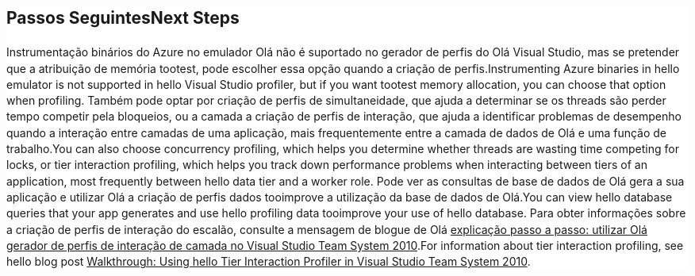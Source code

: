 ## <a name="next-steps"></a><span data-ttu-id="013ef-192">Passos Seguintes</span><span class="sxs-lookup"><span data-stu-id="013ef-192">Next Steps</span></span>
<span data-ttu-id="013ef-193">Instrumentação binários do Azure no emulador Olá não é suportado no gerador de perfis do Olá Visual Studio, mas se pretender que a atribuição de memória tootest, pode escolher essa opção quando a criação de perfis.</span><span class="sxs-lookup"><span data-stu-id="013ef-193">Instrumenting Azure binaries in hello emulator is not supported in hello Visual Studio profiler, but if you want tootest memory allocation, you can choose that option when profiling.</span></span> <span data-ttu-id="013ef-194">Também pode optar por criação de perfis de simultaneidade, que ajuda a determinar se os threads são perder tempo competir pela bloqueios, ou a camada a criação de perfis de interação, que ajuda a identificar problemas de desempenho quando a interação entre camadas de uma aplicação, mais frequentemente entre a camada de dados de Olá e uma função de trabalho.</span><span class="sxs-lookup"><span data-stu-id="013ef-194">You can also choose concurrency profiling, which helps you determine whether threads are wasting time competing for locks, or tier interaction profiling, which helps you track down performance problems when interacting between tiers of an application, most frequently between hello data tier and a worker role.</span></span>  <span data-ttu-id="013ef-195">Pode ver as consultas de base de dados de Olá gera a sua aplicação e utilizar Olá a criação de perfis dados tooimprove a utilização da base de dados de Olá.</span><span class="sxs-lookup"><span data-stu-id="013ef-195">You can view hello database queries that your app generates and use hello profiling data tooimprove your use of hello database.</span></span> <span data-ttu-id="013ef-196">Para obter informações sobre a criação de perfis de interação do escalão, consulte a mensagem de blogue de Olá [explicação passo a passo: utilizar Olá gerador de perfis de interação de camada no Visual Studio Team System 2010][3].</span><span class="sxs-lookup"><span data-stu-id="013ef-196">For information about tier interaction profiling, see hello blog post [Walkthrough: Using hello Tier Interaction Profiler in Visual Studio Team System 2010][3].</span></span>

[1]: http://msdn.microsoft.com/library/azure/hh369930.aspx
[2]: http://msdn.microsoft.com/library/azure/hh411542.aspx
[3]: http://blogs.msdn.com/b/habibh/archive/2009/06/30/walkthrough-using-the-tier-interaction-profiler-in-visual-studio-team-system-2010.aspx
[4]: ./media/cloud-services-performance-testing-visual-studio-profiler/ProfilingLocally09.png
[5]: ./media/cloud-services-performance-testing-visual-studio-profiler/ProfilingLocally10.png
[6]: ./media/cloud-services-performance-testing-visual-studio-profiler/ProfilingLocally02.png
[7]: ./media/cloud-services-performance-testing-visual-studio-profiler/ProfilingLocally05.png
[8]: ./media/cloud-services-performance-testing-visual-studio-profiler/ProfilingLocally010.png
[9]: ./media/cloud-services-performance-testing-visual-studio-profiler/ProfilingLocally07.png
[10]: ./media/cloud-services-performance-testing-visual-studio-profiler/ProfilingLocally06.png
[11]: ./media/cloud-services-performance-testing-visual-studio-profiler/ProfilingLocally03.png
[12]: ./media/cloud-services-performance-testing-visual-studio-profiler/ProfilingLocally011.png
[14]: ./media/cloud-services-performance-testing-visual-studio-profiler/ProfilingLocally04.png 
[15]: ./media/cloud-services-performance-testing-visual-studio-profiler/ProfilingLocally013.png
[16]: ./media/cloud-services-performance-testing-visual-studio-profiler/ProfilingLocally012.png
[17]: ./media/cloud-services-performance-testing-visual-studio-profiler/ProfilingLocally08.png
